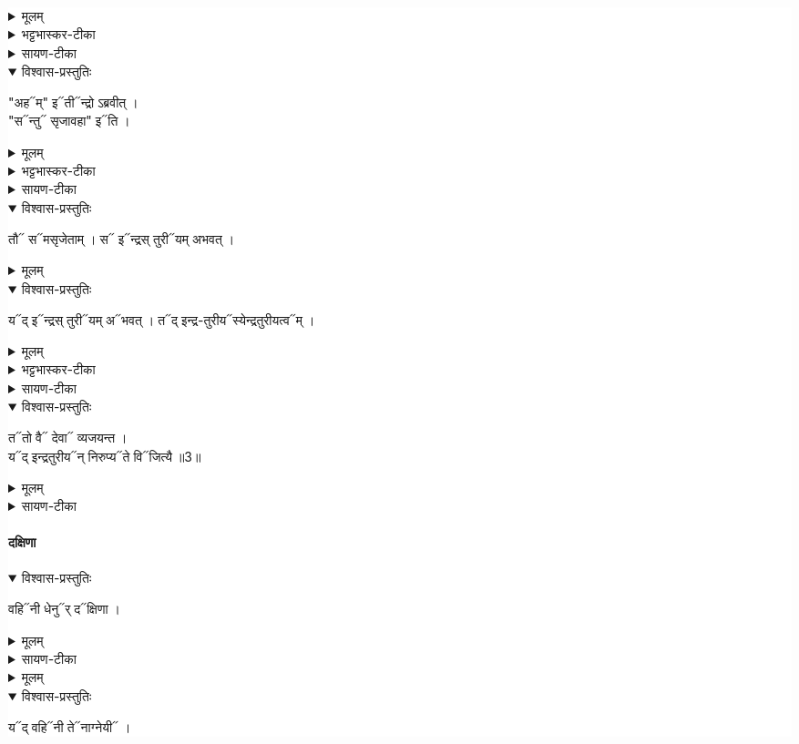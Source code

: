 <details><summary>मूलम्</summary></details>

<details><summary>भट्टभास्कर-टीका</summary></details>

<details><summary>सायण-टीका</summary></details>

<details open><summary>विश्वास-प्रस्तुतिः</summary>

"अह᳓म्" इ᳓ती᳓न्द्रो ऽब्रवीत् ।  
"स᳓न्तु᳓ सृजावहा" इ᳓ति ।
</details>

<details><summary>मूलम्</summary></details>

<details><summary>भट्टभास्कर-टीका</summary></details>

<details><summary>सायण-टीका</summary></details>

<details open><summary>विश्वास-प्रस्तुतिः</summary>

तौ᳓ स᳓मसृजेताम् । स᳓ इ᳓न्द्रस् तुरी᳓यम् अभवत् ।
</details>

<details><summary>मूलम्</summary></details>

<details open><summary>विश्वास-प्रस्तुतिः</summary>

य᳓द् इ᳓न्द्रस् तुरी᳓यम् अ᳓भवत् ।
त᳓द् इन्द्र-तुरीय᳓स्येन्द्रतुरीयत्व᳓म् ।
</details>

<details><summary>मूलम्</summary></details>

<details><summary>भट्टभास्कर-टीका</summary></details>

<details><summary>सायण-टीका</summary></details>


<details open><summary>विश्वास-प्रस्तुतिः</summary>

त᳓तो वै᳓ देवा᳓ व्यजयन्त ।  
य᳓द् इन्द्रतुरीय᳓न् निरुप्य᳓ते वि᳓जित्यै ॥3॥  
</details>

<details><summary>मूलम्</summary></details>

<details><summary>सायण-टीका</summary></details>

#### दक्षिणा
<details open><summary>विश्वास-प्रस्तुतिः</summary>

वहि᳓नी धेनु᳓र् द᳓क्षिणा ।
</details>

<details><summary>मूलम्</summary></details>

<details><summary>सायण-टीका</summary></details>

<details><summary>मूलम्</summary></details>

<details open><summary>विश्वास-प्रस्तुतिः</summary>

य᳓द् वहि᳓नी ते᳓नाग्नेयी᳓ ।  
